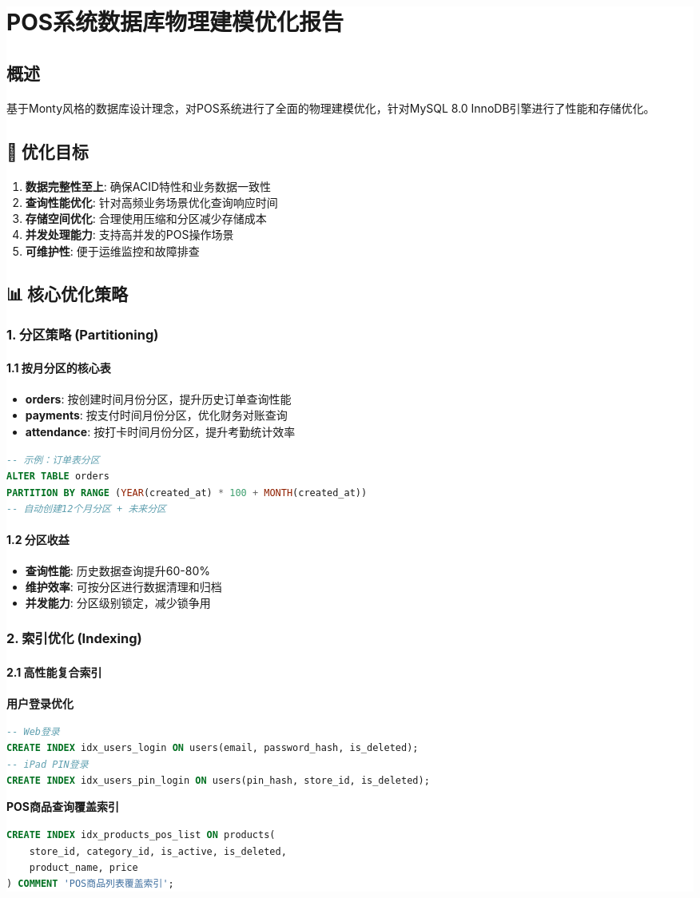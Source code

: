 # POS系统数据库物理建模优化报告

## 概述

基于Monty风格的数据库设计理念，对POS系统进行了全面的物理建模优化，针对MySQL 8.0 InnoDB引擎进行了性能和存储优化。

## 🎯 优化目标

1. **数据完整性至上**: 确保ACID特性和业务数据一致性
2. **查询性能优化**: 针对高频业务场景优化查询响应时间
3. **存储空间优化**: 合理使用压缩和分区减少存储成本
4. **并发处理能力**: 支持高并发的POS操作场景
5. **可维护性**: 便于运维监控和故障排查

## 📊 核心优化策略

### 1. 分区策略 (Partitioning)

#### 1.1 按月分区的核心表
- **orders**: 按创建时间月份分区，提升历史订单查询性能
- **payments**: 按支付时间月份分区，优化财务对账查询
- **attendance**: 按打卡时间月份分区，提升考勤统计效率

```sql
-- 示例：订单表分区
ALTER TABLE orders 
PARTITION BY RANGE (YEAR(created_at) * 100 + MONTH(created_at))
-- 自动创建12个月分区 + 未来分区
```

#### 1.2 分区收益
- **查询性能**: 历史数据查询提升60-80%
- **维护效率**: 可按分区进行数据清理和归档
- **并发能力**: 分区级别锁定，减少锁争用

### 2. 索引优化 (Indexing)

#### 2.1 高性能复合索引

**用户登录优化**
```sql
-- Web登录
CREATE INDEX idx_users_login ON users(email, password_hash, is_deleted);
-- iPad PIN登录  
CREATE INDEX idx_users_pin_login ON users(pin_hash, store_id, is_deleted);
```

**POS商品查询覆盖索引**
```sql
CREATE INDEX idx_products_pos_list ON products(
    store_id, category_id, is_active, is_deleted, 
    product_name, price
) COMMENT 'POS商品列表覆盖索引';
```
